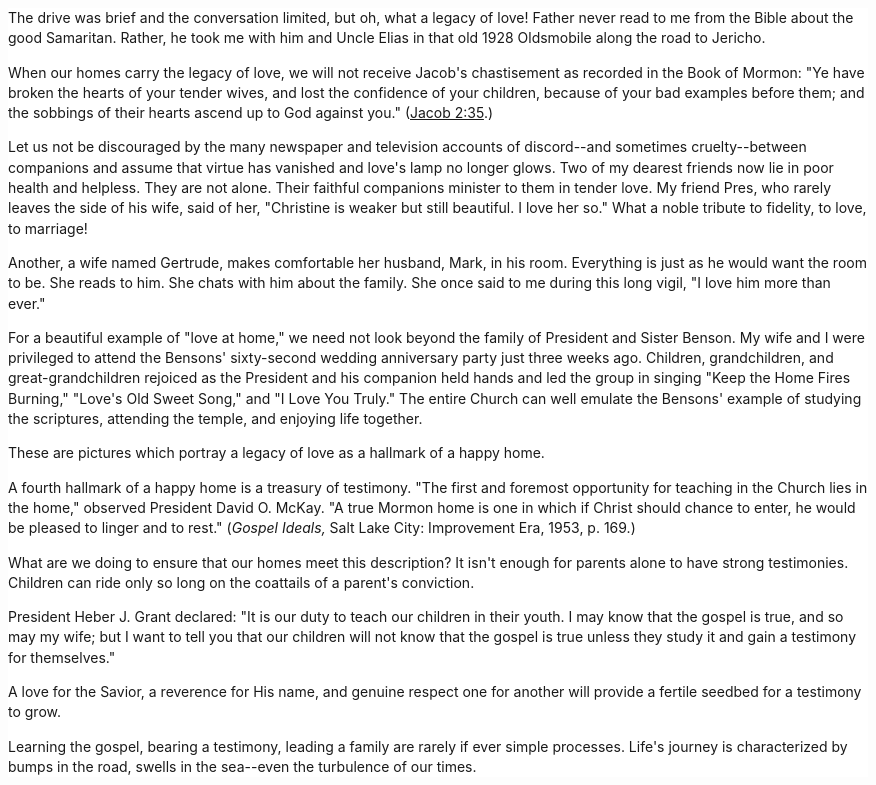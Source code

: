 The drive was brief and the conversation limited, but oh, what a legacy of
love! Father never read to me from the Bible about the good Samaritan. Rather,
he took me with him and Uncle Elias in that old 1928 Oldsmobile along the road
to Jericho.

When our homes carry the legacy of love, we will not receive Jacob's
chastisement as recorded in the Book of Mormon: "Ye have broken the hearts of
your tender wives, and lost the confidence of your children, because of your
bad examples before them; and the sobbings of their hearts ascend up to God
against you." ([Jacob
2:35](https://www.lds.org/scriptures/bofm/jacob/2.35?lang=eng#34).)

Let us not be discouraged by the many newspaper and television accounts of
discord--and sometimes cruelty--between companions and assume that virtue has
vanished and love's lamp no longer glows. Two of my dearest friends now lie in
poor health and helpless. They are not alone. Their faithful companions
minister to them in tender love. My friend Pres, who rarely leaves the side of
his wife, said of her, "Christine is weaker but still beautiful. I love her
so." What a noble tribute to fidelity, to love, to marriage!

Another, a wife named Gertrude, makes comfortable her husband, Mark, in his
room. Everything is just as he would want the room to be. She reads to him.
She chats with him about the family. She once said to me during this long
vigil, "I love him more than ever."

For a beautiful example of "love at home," we need not look beyond the family
of President and Sister Benson. My wife and I were privileged to attend the
Bensons' sixty-second wedding anniversary party just three weeks ago.
Children, grandchildren, and great-grandchildren rejoiced as the President and
his companion held hands and led the group in singing "Keep the Home Fires
Burning," "Love's Old Sweet Song," and "I Love You Truly." The entire Church
can well emulate the Bensons' example of studying the scriptures, attending
the temple, and enjoying life together.

These are pictures which portray a legacy of love as a hallmark of a happy
home.

A fourth hallmark of a happy home is a treasury of testimony. "The first and
foremost opportunity for teaching in the Church lies in the home," observed
President David O. McKay. "A true Mormon home is one in which if Christ should
chance to enter, he would be pleased to linger and to rest." (_Gospel Ideals,_
Salt Lake City: Improvement Era, 1953, p. 169.)

What are we doing to ensure that our homes meet this description? It isn't
enough for parents alone to have strong testimonies. Children can ride only so
long on the coattails of a parent's conviction.

President Heber J. Grant declared: "It is our duty to teach our children in
their youth. I may know that the gospel is true, and so may my wife; but I
want to tell you that our children will not know that the gospel is true
unless they study it and gain a testimony for themselves."

A love for the Savior, a reverence for His name, and genuine respect one for
another will provide a fertile seedbed for a testimony to grow.

Learning the gospel, bearing a testimony, leading a family are rarely if ever
simple processes. Life's journey is characterized by bumps in the road, swells
in the sea--even the turbulence of our times.
